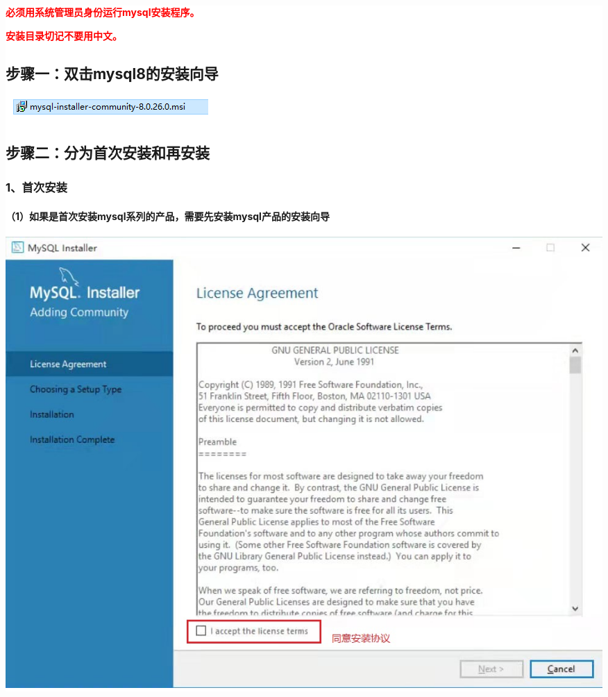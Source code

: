 <font color='red'>**必须用系统管理员身份运行mysql安装程序。**</font>

<font color='red'>**安装目录切记不要用中文。**</font>



## 步骤一：双击mysql8的安装向导

![image-20211127111201381](images/image-20211127111201381.png)

## 步骤二：分为首次安装和再安装

### 1、首次安装

#### （1）如果是首次安装mysql系列的产品，需要先安装mysql产品的安装向导

![](images/微信图片_20211127130718.jpg)
